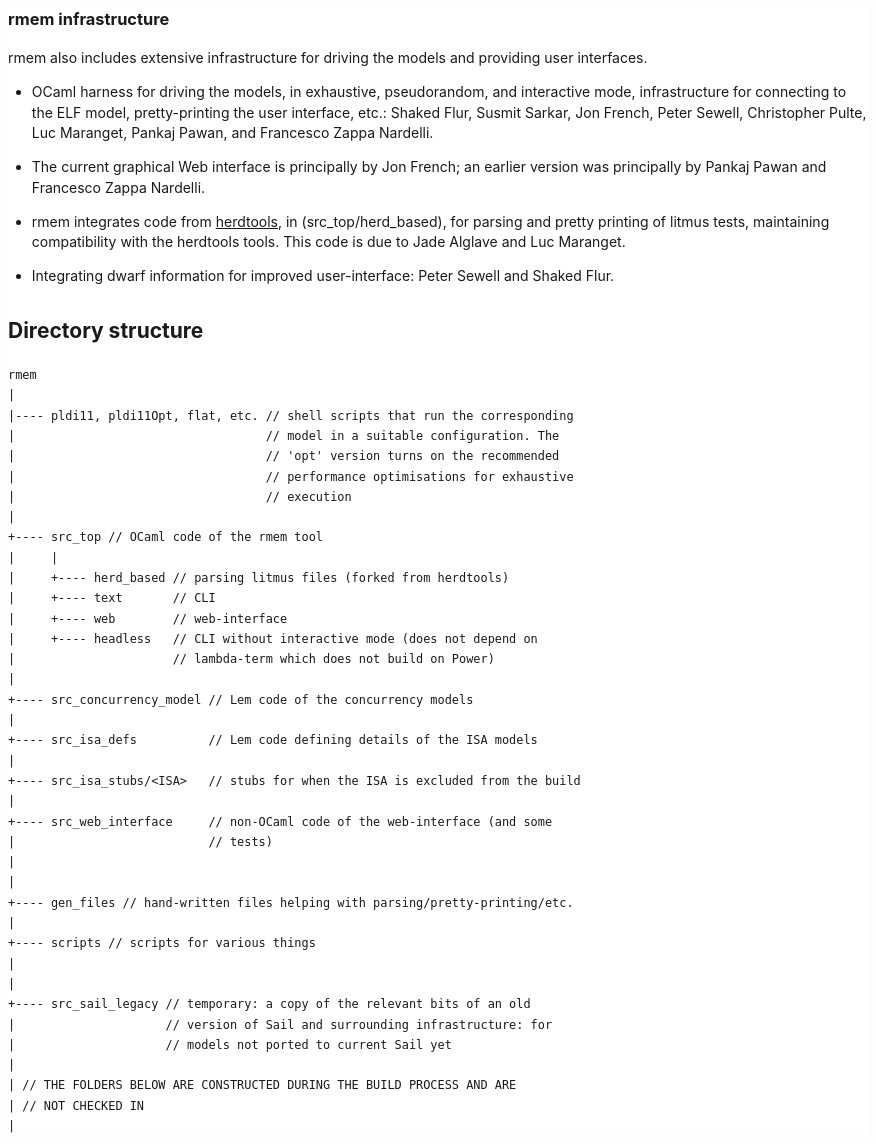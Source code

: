 




### rmem infrastructure

rmem also includes extensive infrastructure for driving the models and providing user interfaces. 

- OCaml harness for driving the models, in exhaustive, pseudorandom,
  and interactive mode, infrastructure for connecting to the ELF
  model, pretty-printing the user interface, etc.: Shaked Flur, Susmit
  Sarkar, Jon French, Peter Sewell, Christopher Pulte, Luc Maranget,
  Pankaj Pawan, and Francesco Zappa Nardelli.

- The current graphical Web interface is principally by Jon French; an earlier version was principally by Pankaj Pawan and Francesco Zappa Nardelli.

- rmem integrates code from [herdtools](https://github.com/herd/herdtools7), in (src_top/herd_based), for parsing and pretty printing of litmus tests, maintaining compatibility with the herdtools tools. This code is due to Jade Alglave and Luc Maranget.

- Integrating dwarf information for improved user-interface: Peter
  Sewell and Shaked Flur.



## Directory structure


```
rmem
|
|---- pldi11, pldi11Opt, flat, etc. // shell scripts that run the corresponding 
|                                   // model in a suitable configuration. The 
|                                   // 'opt' version turns on the recommended 
|                                   // performance optimisations for exhaustive 
|                                   // execution
|
+---- src_top // OCaml code of the rmem tool
|     |
|     +---- herd_based // parsing litmus files (forked from herdtools)
|     +---- text       // CLI
|     +---- web        // web-interface
|     +---- headless   // CLI without interactive mode (does not depend on
|                      // lambda-term which does not build on Power)
|
+---- src_concurrency_model // Lem code of the concurrency models
|
+---- src_isa_defs          // Lem code defining details of the ISA models
|
+---- src_isa_stubs/<ISA>   // stubs for when the ISA is excluded from the build
|
+---- src_web_interface     // non-OCaml code of the web-interface (and some 
|                           // tests)
|
|
+---- gen_files // hand-written files helping with parsing/pretty-printing/etc.
|
+---- scripts // scripts for various things
|
|
+---- src_sail_legacy // temporary: a copy of the relevant bits of an old 
|                     // version of Sail and surrounding infrastructure: for 
|                     // models not ported to current Sail yet
|
| // THE FOLDERS BELOW ARE CONSTRUCTED DURING THE BUILD PROCESS AND ARE 
| // NOT CHECKED IN
|
```